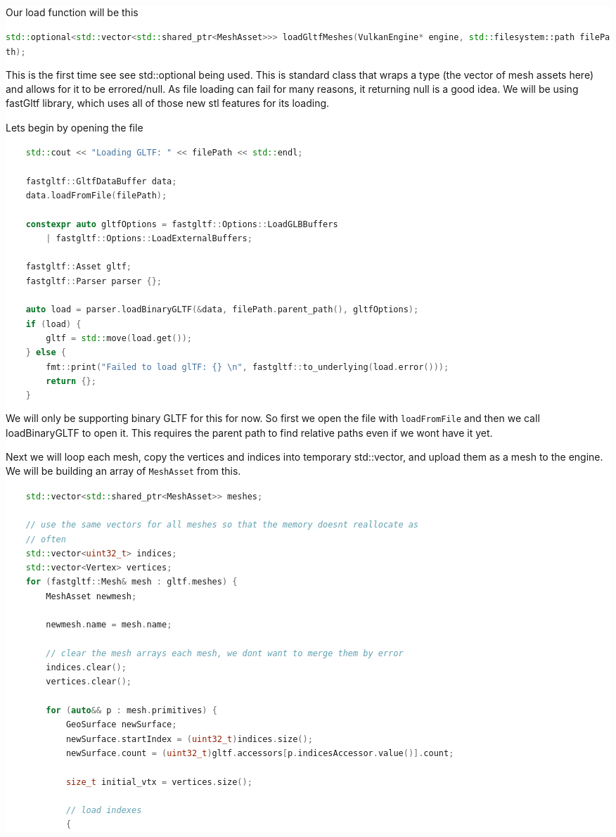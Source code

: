 
Our load function will be this
```cpp
std::optional<std::vector<std::shared_ptr<MeshAsset>>> loadGltfMeshes(VulkanEngine* engine, std::filesystem::path filePath);
```

This is the first time see see std::optional being used. This is standard class that wraps a type (the vector of mesh assets here) and allows for it to be errored/null. As file loading can fail for many reasons, it returning null is a good idea. We will be using fastGltf library, which uses all of those new stl features for its loading.

Lets begin by opening the file

 
```cpp
    std::cout << "Loading GLTF: " << filePath << std::endl;

    fastgltf::GltfDataBuffer data;
    data.loadFromFile(filePath);

    constexpr auto gltfOptions = fastgltf::Options::LoadGLBBuffers
        | fastgltf::Options::LoadExternalBuffers;

    fastgltf::Asset gltf;
    fastgltf::Parser parser {};

    auto load = parser.loadBinaryGLTF(&data, filePath.parent_path(), gltfOptions);
    if (load) {
        gltf = std::move(load.get());
    } else {
        fmt::print("Failed to load glTF: {} \n", fastgltf::to_underlying(load.error()));
        return {};
    }
```

We will only be supporting binary GLTF for this for now. So first we open the file with `loadFromFile` and then we call loadBinaryGLTF to open it. This requires the parent path to find relative paths even if we wont have it yet.

Next we will loop each mesh, copy the vertices and indices into temporary std::vector, and upload them as a mesh to the engine. We will be building an array of `MeshAsset` from this.

 
```cpp
    std::vector<std::shared_ptr<MeshAsset>> meshes;

    // use the same vectors for all meshes so that the memory doesnt reallocate as
    // often
    std::vector<uint32_t> indices;
    std::vector<Vertex> vertices;
    for (fastgltf::Mesh& mesh : gltf.meshes) {
        MeshAsset newmesh;

        newmesh.name = mesh.name;

        // clear the mesh arrays each mesh, we dont want to merge them by error
        indices.clear();
        vertices.clear();

        for (auto&& p : mesh.primitives) {
            GeoSurface newSurface;
            newSurface.startIndex = (uint32_t)indices.size();
            newSurface.count = (uint32_t)gltf.accessors[p.indicesAccessor.value()].count;

            size_t initial_vtx = vertices.size();

            // load indexes
            {
```